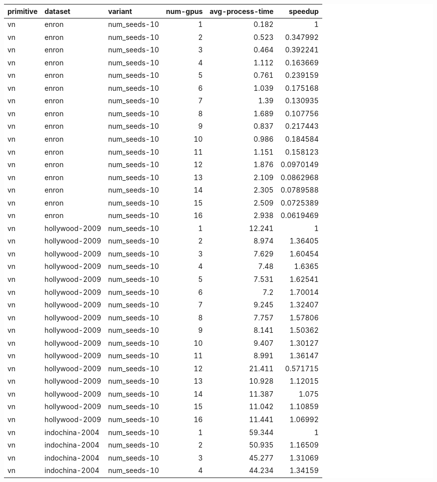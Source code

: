 | primitive   | dataset        | variant      |   num-gpus |   avg-process-time |   speedup |
|:------------|:---------------|:-------------|-----------:|-------------------:|----------:|
| vn          | enron          | num_seeds-10 |          1 |              0.182 | 1         |
| vn          | enron          | num_seeds-10 |          2 |              0.523 | 0.347992  |
| vn          | enron          | num_seeds-10 |          3 |              0.464 | 0.392241  |
| vn          | enron          | num_seeds-10 |          4 |              1.112 | 0.163669  |
| vn          | enron          | num_seeds-10 |          5 |              0.761 | 0.239159  |
| vn          | enron          | num_seeds-10 |          6 |              1.039 | 0.175168  |
| vn          | enron          | num_seeds-10 |          7 |              1.39  | 0.130935  |
| vn          | enron          | num_seeds-10 |          8 |              1.689 | 0.107756  |
| vn          | enron          | num_seeds-10 |          9 |              0.837 | 0.217443  |
| vn          | enron          | num_seeds-10 |         10 |              0.986 | 0.184584  |
| vn          | enron          | num_seeds-10 |         11 |              1.151 | 0.158123  |
| vn          | enron          | num_seeds-10 |         12 |              1.876 | 0.0970149 |
| vn          | enron          | num_seeds-10 |         13 |              2.109 | 0.0862968 |
| vn          | enron          | num_seeds-10 |         14 |              2.305 | 0.0789588 |
| vn          | enron          | num_seeds-10 |         15 |              2.509 | 0.0725389 |
| vn          | enron          | num_seeds-10 |         16 |              2.938 | 0.0619469 |
| vn          | hollywood-2009 | num_seeds-10 |          1 |             12.241 | 1         |
| vn          | hollywood-2009 | num_seeds-10 |          2 |              8.974 | 1.36405   |
| vn          | hollywood-2009 | num_seeds-10 |          3 |              7.629 | 1.60454   |
| vn          | hollywood-2009 | num_seeds-10 |          4 |              7.48  | 1.6365    |
| vn          | hollywood-2009 | num_seeds-10 |          5 |              7.531 | 1.62541   |
| vn          | hollywood-2009 | num_seeds-10 |          6 |              7.2   | 1.70014   |
| vn          | hollywood-2009 | num_seeds-10 |          7 |              9.245 | 1.32407   |
| vn          | hollywood-2009 | num_seeds-10 |          8 |              7.757 | 1.57806   |
| vn          | hollywood-2009 | num_seeds-10 |          9 |              8.141 | 1.50362   |
| vn          | hollywood-2009 | num_seeds-10 |         10 |              9.407 | 1.30127   |
| vn          | hollywood-2009 | num_seeds-10 |         11 |              8.991 | 1.36147   |
| vn          | hollywood-2009 | num_seeds-10 |         12 |             21.411 | 0.571715  |
| vn          | hollywood-2009 | num_seeds-10 |         13 |             10.928 | 1.12015   |
| vn          | hollywood-2009 | num_seeds-10 |         14 |             11.387 | 1.075     |
| vn          | hollywood-2009 | num_seeds-10 |         15 |             11.042 | 1.10859   |
| vn          | hollywood-2009 | num_seeds-10 |         16 |             11.441 | 1.06992   |
| vn          | indochina-2004 | num_seeds-10 |          1 |             59.344 | 1         |
| vn          | indochina-2004 | num_seeds-10 |          2 |             50.935 | 1.16509   |
| vn          | indochina-2004 | num_seeds-10 |          3 |             45.277 | 1.31069   |
| vn          | indochina-2004 | num_seeds-10 |          4 |             44.234 | 1.34159   |